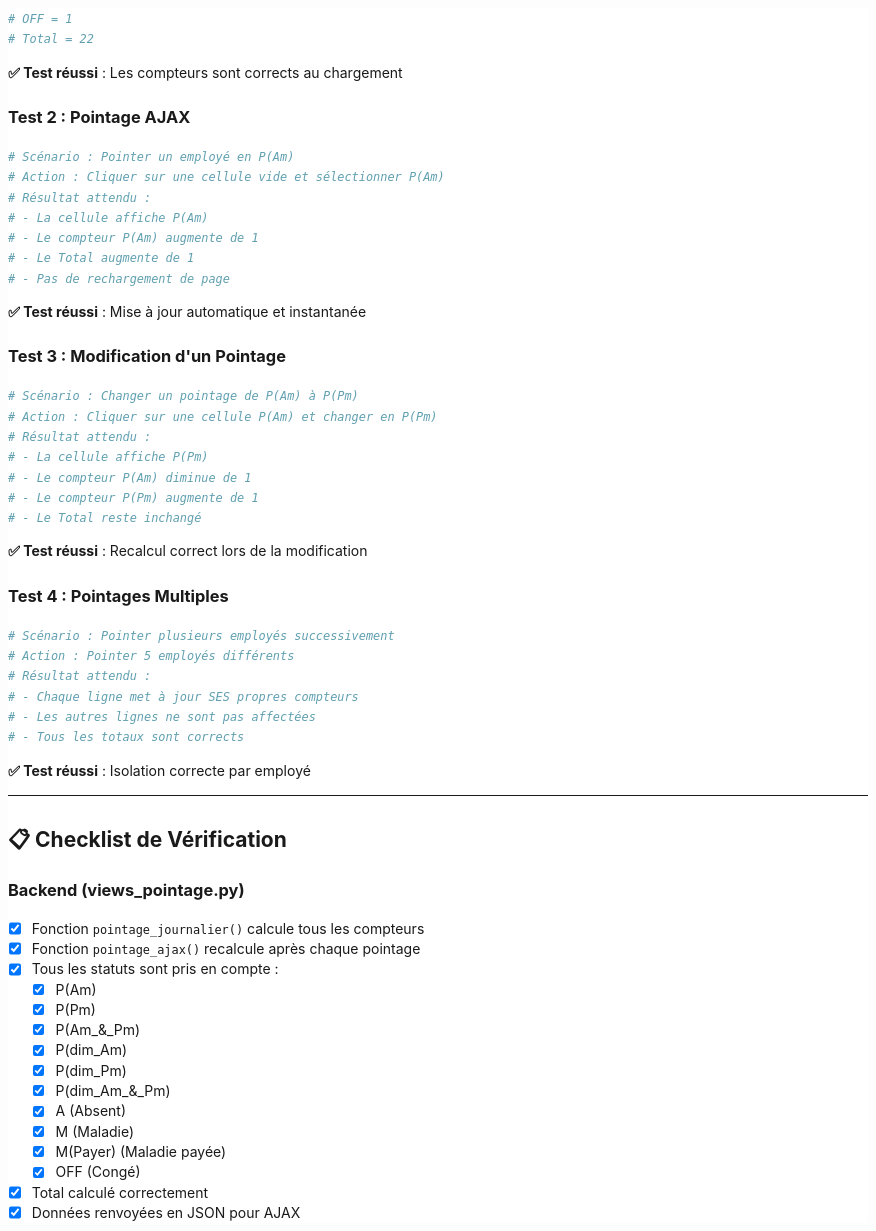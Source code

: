 ```python
# OFF = 1
# Total = 22
```

**✅ Test réussi** : Les compteurs sont corrects au chargement

### Test 2 : Pointage AJAX
```python
# Scénario : Pointer un employé en P(Am)
# Action : Cliquer sur une cellule vide et sélectionner P(Am)
# Résultat attendu : 
# - La cellule affiche P(Am)
# - Le compteur P(Am) augmente de 1
# - Le Total augmente de 1
# - Pas de rechargement de page
```

**✅ Test réussi** : Mise à jour automatique et instantanée

### Test 3 : Modification d'un Pointage
```python
# Scénario : Changer un pointage de P(Am) à P(Pm)
# Action : Cliquer sur une cellule P(Am) et changer en P(Pm)
# Résultat attendu :
# - La cellule affiche P(Pm)
# - Le compteur P(Am) diminue de 1
# - Le compteur P(Pm) augmente de 1
# - Le Total reste inchangé
```

**✅ Test réussi** : Recalcul correct lors de la modification

### Test 4 : Pointages Multiples
```python
# Scénario : Pointer plusieurs employés successivement
# Action : Pointer 5 employés différents
# Résultat attendu :
# - Chaque ligne met à jour SES propres compteurs
# - Les autres lignes ne sont pas affectées
# - Tous les totaux sont corrects
```

**✅ Test réussi** : Isolation correcte par employé

---

## 📋 Checklist de Vérification

### Backend (views_pointage.py)
- [x] Fonction `pointage_journalier()` calcule tous les compteurs
- [x] Fonction `pointage_ajax()` recalcule après chaque pointage
- [x] Tous les statuts sont pris en compte :
  - [x] P(Am)
  - [x] P(Pm)
  - [x] P(Am_&_Pm)
  - [x] P(dim_Am)
  - [x] P(dim_Pm)
  - [x] P(dim_Am_&_Pm)
  - [x] A (Absent)
  - [x] M (Maladie)
  - [x] M(Payer) (Maladie payée)
  - [x] OFF (Congé)
- [x] Total calculé correctement
- [x] Données renvoyées en JSON pour AJAX
